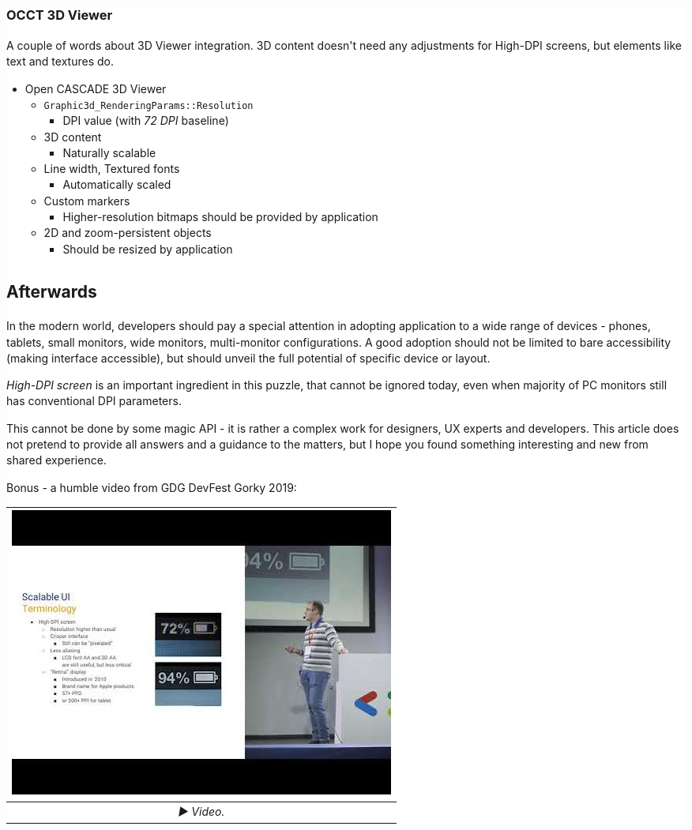 ### OCCT 3D Viewer

A couple of words about 3D Viewer integration. 3D content doesn't need any adjustments for High-DPI screens, but elements like text and textures do.

- Open CASCADE 3D Viewer  
  - `Graphic3d_RenderingParams::Resolution`
    - DPI value (with *72 DPI* baseline)
  - 3D content
    - Naturally scalable
  - Line width, Textured fonts
    - Automatically scaled
  - Custom markers
    - Higher-resolution bitmaps
      should be provided by application
  - 2D and zoom-persistent objects
    - Should be resized by application

## Afterwards

In the modern world, developers should pay a special attention in adopting application to
a wide range of devices - phones, tablets, small monitors, wide monitors, multi-monitor configurations.
A good adoption should not be limited to bare accessibility (making interface accessible), but should unveil the full potential of specific device or layout.

*High-DPI screen* is an important ingredient in this puzzle, that cannot be ignored today, even when majority of PC monitors still has conventional DPI parameters.

This cannot be done by some magic API - it is rather a complex work for designers, UX experts and developers.
This article does not pretend to provide all answers and a guidance to the matters, but I hope you found something interesting and new from shared experience.

Bonus - a humble video from GDG DevFest Gorky 2019:

| [![video](_images/video.jpg)](https://www.youtube.com/watch?v=J8wJe9C6_bE) |
|:--:|
| *▶️ Video.* |
